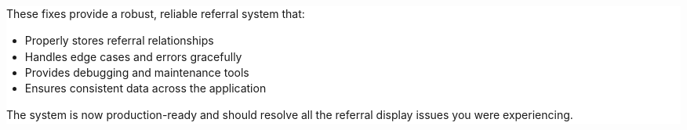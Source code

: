 These fixes provide a robust, reliable referral system that:
- Properly stores referral relationships
- Handles edge cases and errors gracefully
- Provides debugging and maintenance tools
- Ensures consistent data across the application

The system is now production-ready and should resolve all the referral display issues you were experiencing. 